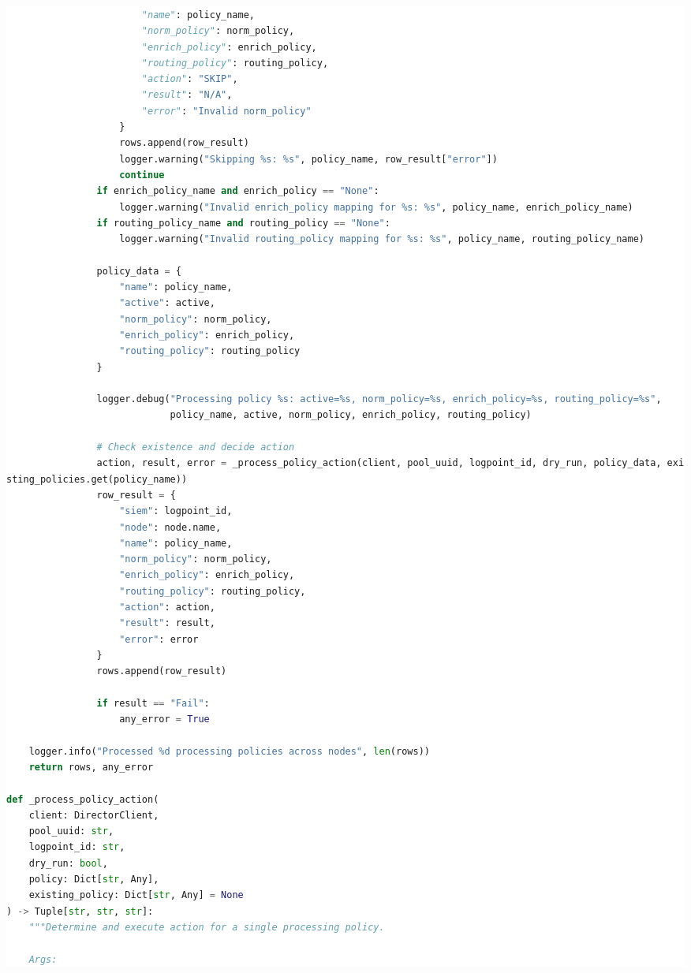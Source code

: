 ```python
                        "name": policy_name,
                        "norm_policy": norm_policy,
                        "enrich_policy": enrich_policy,
                        "routing_policy": routing_policy,
                        "action": "SKIP",
                        "result": "N/A",
                        "error": "Invalid norm_policy"
                    }
                    rows.append(row_result)
                    logger.warning("Skipping %s: %s", policy_name, row_result["error"])
                    continue
                if enrich_policy_name and enrich_policy == "None":
                    logger.warning("Invalid enrich_policy mapping for %s: %s", policy_name, enrich_policy_name)
                if routing_policy_name and routing_policy == "None":
                    logger.warning("Invalid routing_policy mapping for %s: %s", policy_name, routing_policy_name)

                policy_data = {
                    "name": policy_name,
                    "active": active,
                    "norm_policy": norm_policy,
                    "enrich_policy": enrich_policy,
                    "routing_policy": routing_policy
                }

                logger.debug("Processing policy %s: active=%s, norm_policy=%s, enrich_policy=%s, routing_policy=%s",
                             policy_name, active, norm_policy, enrich_policy, routing_policy)

                # Check existence and decide action
                action, result, error = _process_policy_action(client, pool_uuid, logpoint_id, dry_run, policy_data, existing_policies.get(policy_name))
                row_result = {
                    "siem": logpoint_id,
                    "node": node.name,
                    "name": policy_name,
                    "norm_policy": norm_policy,
                    "enrich_policy": enrich_policy,
                    "routing_policy": routing_policy,
                    "action": action,
                    "result": result,
                    "error": error
                }
                rows.append(row_result)

                if result == "Fail":
                    any_error = True

    logger.info("Processed %d processing policies across nodes", len(rows))
    return rows, any_error

def _process_policy_action(
    client: DirectorClient,
    pool_uuid: str,
    logpoint_id: str,
    dry_run: bool,
    policy: Dict[str, Any],
    existing_policy: Dict[str, Any] = None
) -> Tuple[str, str, str]:
    """Determine and execute action for a single processing policy.

    Args:
```
